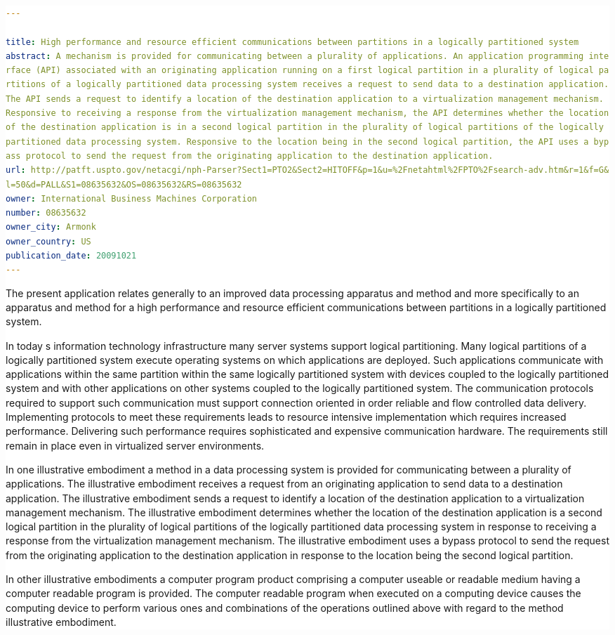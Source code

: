 ```yaml
---

title: High performance and resource efficient communications between partitions in a logically partitioned system
abstract: A mechanism is provided for communicating between a plurality of applications. An application programming interface (API) associated with an originating application running on a first logical partition in a plurality of logical partitions of a logically partitioned data processing system receives a request to send data to a destination application. The API sends a request to identify a location of the destination application to a virtualization management mechanism. Responsive to receiving a response from the virtualization management mechanism, the API determines whether the location of the destination application is in a second logical partition in the plurality of logical partitions of the logically partitioned data processing system. Responsive to the location being in the second logical partition, the API uses a bypass protocol to send the request from the originating application to the destination application.
url: http://patft.uspto.gov/netacgi/nph-Parser?Sect1=PTO2&Sect2=HITOFF&p=1&u=%2Fnetahtml%2FPTO%2Fsearch-adv.htm&r=1&f=G&l=50&d=PALL&S1=08635632&OS=08635632&RS=08635632
owner: International Business Machines Corporation
number: 08635632
owner_city: Armonk
owner_country: US
publication_date: 20091021
---
```

The present application relates generally to an improved data processing apparatus and method and more specifically to an apparatus and method for a high performance and resource efficient communications between partitions in a logically partitioned system.

In today s information technology infrastructure many server systems support logical partitioning. Many logical partitions of a logically partitioned system execute operating systems on which applications are deployed. Such applications communicate with applications within the same partition within the same logically partitioned system with devices coupled to the logically partitioned system and with other applications on other systems coupled to the logically partitioned system. The communication protocols required to support such communication must support connection oriented in order reliable and flow controlled data delivery. Implementing protocols to meet these requirements leads to resource intensive implementation which requires increased performance. Delivering such performance requires sophisticated and expensive communication hardware. The requirements still remain in place even in virtualized server environments.

In one illustrative embodiment a method in a data processing system is provided for communicating between a plurality of applications. The illustrative embodiment receives a request from an originating application to send data to a destination application. The illustrative embodiment sends a request to identify a location of the destination application to a virtualization management mechanism. The illustrative embodiment determines whether the location of the destination application is a second logical partition in the plurality of logical partitions of the logically partitioned data processing system in response to receiving a response from the virtualization management mechanism. The illustrative embodiment uses a bypass protocol to send the request from the originating application to the destination application in response to the location being the second logical partition.

In other illustrative embodiments a computer program product comprising a computer useable or readable medium having a computer readable program is provided. The computer readable program when executed on a computing device causes the computing device to perform various ones and combinations of the operations outlined above with regard to the method illustrative embodiment.
